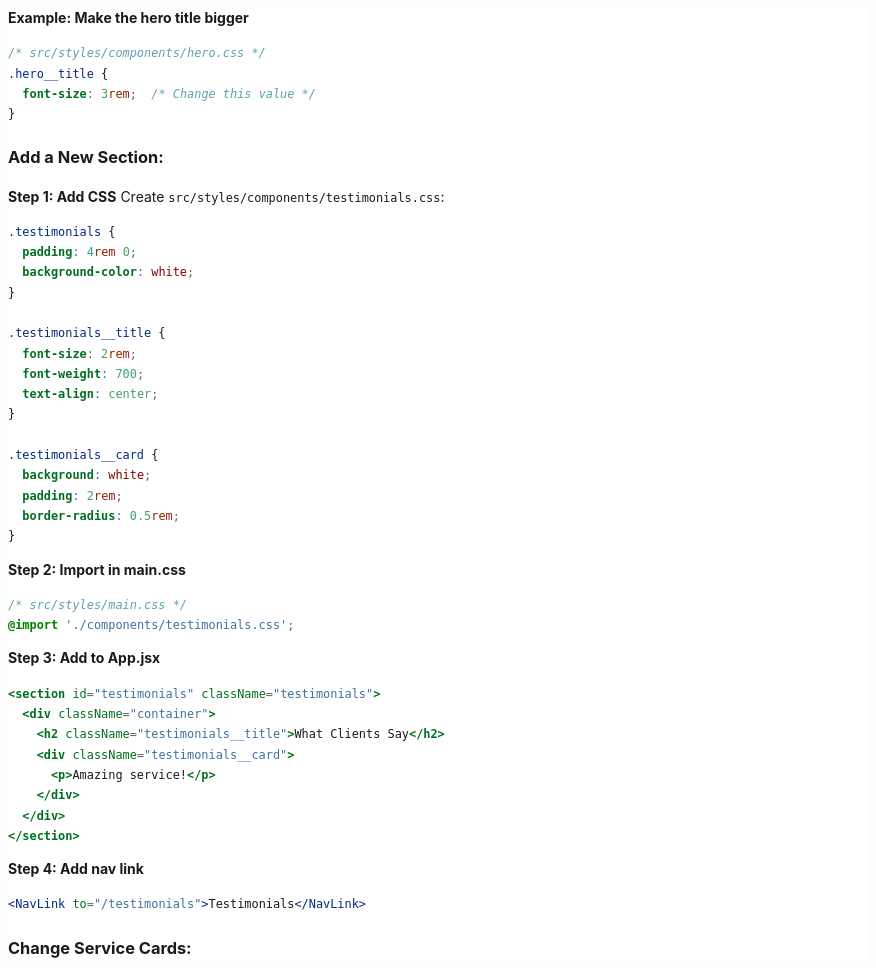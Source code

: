 **Example: Make the hero title bigger**
```css
/* src/styles/components/hero.css */
.hero__title {
  font-size: 3rem;  /* Change this value */
}
```

### Add a New Section:

**Step 1: Add CSS**
Create `src/styles/components/testimonials.css`:
```css
.testimonials {
  padding: 4rem 0;
  background-color: white;
}

.testimonials__title {
  font-size: 2rem;
  font-weight: 700;
  text-align: center;
}

.testimonials__card {
  background: white;
  padding: 2rem;
  border-radius: 0.5rem;
}
```

**Step 2: Import in main.css**
```css
/* src/styles/main.css */
@import './components/testimonials.css';
```

**Step 3: Add to App.jsx**
```jsx
<section id="testimonials" className="testimonials">
  <div className="container">
    <h2 className="testimonials__title">What Clients Say</h2>
    <div className="testimonials__card">
      <p>Amazing service!</p>
    </div>
  </div>
</section>
```

**Step 4: Add nav link**
```jsx
<NavLink to="/testimonials">Testimonials</NavLink>
```

### Change Service Cards:
